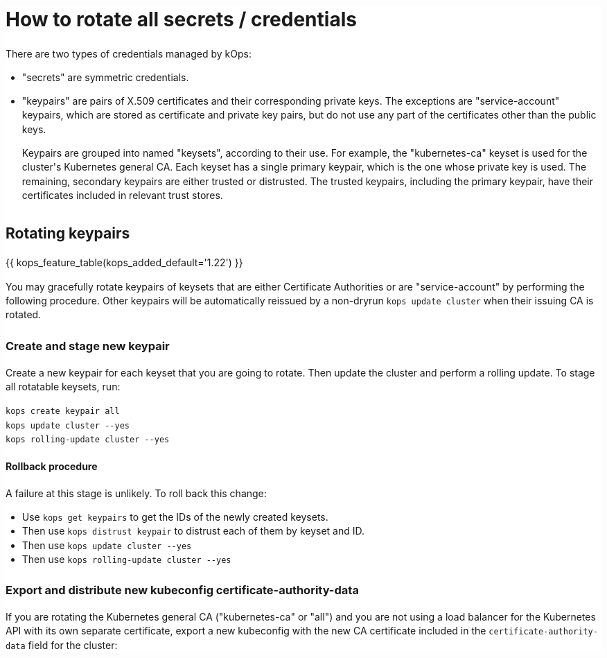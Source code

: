 # How to rotate all secrets / credentials

There are two types of credentials managed by kOps:

* "secrets" are symmetric credentials.

* "keypairs" are pairs of X.509 certificates and their corresponding private keys.
  The exceptions are "service-account" keypairs, which are stored as
  certificate and private key pairs, but do not use any part of the certificates
  other than the public keys.

  Keypairs are grouped into named "keysets", according to their use. For example,
  the "kubernetes-ca" keyset is used for the cluster's Kubernetes general CA.
  Each keyset has a single primary keypair, which is the one whose private key
  is used. The remaining, secondary keypairs are either trusted or distrusted.
  The trusted keypairs, including the primary keypair, have their certificates
  included in relevant trust stores.

## Rotating keypairs

{{ kops_feature_table(kops_added_default='1.22') }}

You may gracefully rotate keypairs of keysets that are either Certificate Authorities
or are "service-account" by performing the following procedure. Other keypairs will be
automatically reissued by a non-dryrun `kops update cluster` when their issuing
CA is rotated.

### Create and stage new keypair

Create a new keypair for each keyset that you are going to rotate.
Then update the cluster and perform a rolling update.
To stage all rotatable keysets, run:

```shell
kops create keypair all
kops update cluster --yes
kops rolling-update cluster --yes
```

#### Rollback procedure

A failure at this stage is unlikely. To roll back this change:

* Use `kops get keypairs` to get the IDs of the newly created keysets.
* Then use `kops distrust keypair` to distrust each of them by keyset and ID.
* Then use `kops update cluster --yes`
* Then use `kops rolling-update cluster --yes`

### Export and distribute new kubeconfig certificate-authority-data

If you are rotating the Kubernetes general CA ("kubernetes-ca" or "all") and
you are not using a load balancer for the Kubernetes API with its own separate
certificate, export a new kubeconfig with the new CA certificate
included in the `certificate-authority-data` field for the cluster:
